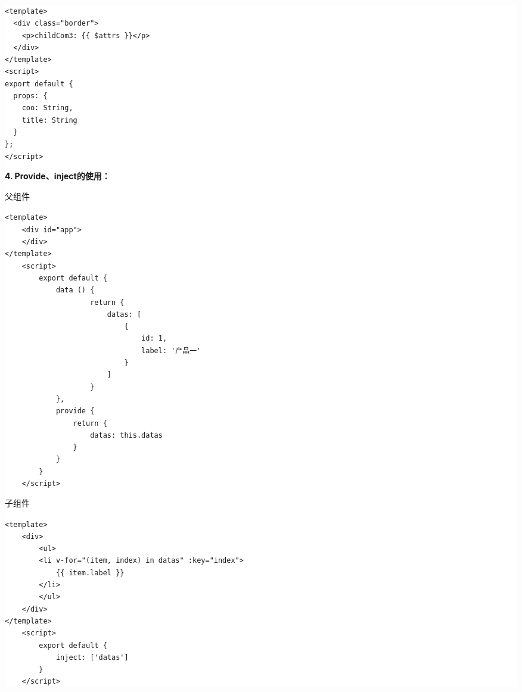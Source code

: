 ```
<template>
  <div class="border">
    <p>childCom3: {{ $attrs }}</p>
  </div>
</template>
<script>
export default {
  props: {
    coo: String,
    title: String
  }
};
</script>

```

**4. Provide、inject的使用：**

父组件
```
<template>
    <div id="app">
    </div>
</template>
    <script>
        export default {
            data () {
                    return {
                        datas: [
                            {
                                id: 1,
                                label: '产品一'
                            }
                        ]
                    }
            },
            provide {
                return {
                    datas: this.datas
                }
            }
        }
    </script>
```
子组件
```
<template>
    <div>
        <ul>
        <li v-for="(item, index) in datas" :key="index">
            {{ item.label }}
        </li>
        </ul>
    </div>
</template>
    <script>
        export default {
            inject: ['datas']
        }
    </script>
```
